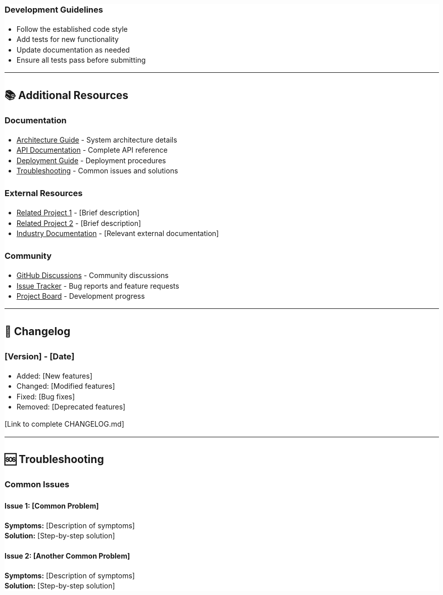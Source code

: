 ### Development Guidelines
- Follow the established code style
- Add tests for new functionality
- Update documentation as needed
- Ensure all tests pass before submitting

---

## 📚 Additional Resources

### Documentation
- [Architecture Guide](ARCHITECTURE.md) - System architecture details
- [API Documentation](API.md) - Complete API reference
- [Deployment Guide](DEPLOYMENT.md) - Deployment procedures
- [Troubleshooting](TROUBLESHOOTING.md) - Common issues and solutions

### External Resources
- [Related Project 1](link) - [Brief description]
- [Related Project 2](link) - [Brief description]
- [Industry Documentation](link) - [Relevant external documentation]

### Community
- [GitHub Discussions](link) - Community discussions
- [Issue Tracker](issues-link) - Bug reports and feature requests
- [Project Board](project-board-link) - Development progress

---

## 📝 Changelog

### [Version] - [Date]
- Added: [New features]
- Changed: [Modified features]
- Fixed: [Bug fixes]
- Removed: [Deprecated features]

[Link to complete CHANGELOG.md]

---

## 🆘 Troubleshooting

### Common Issues

#### Issue 1: [Common Problem]
**Symptoms:** [Description of symptoms]  
**Solution:** [Step-by-step solution]

#### Issue 2: [Another Common Problem]
**Symptoms:** [Description of symptoms]  
**Solution:** [Step-by-step solution]
